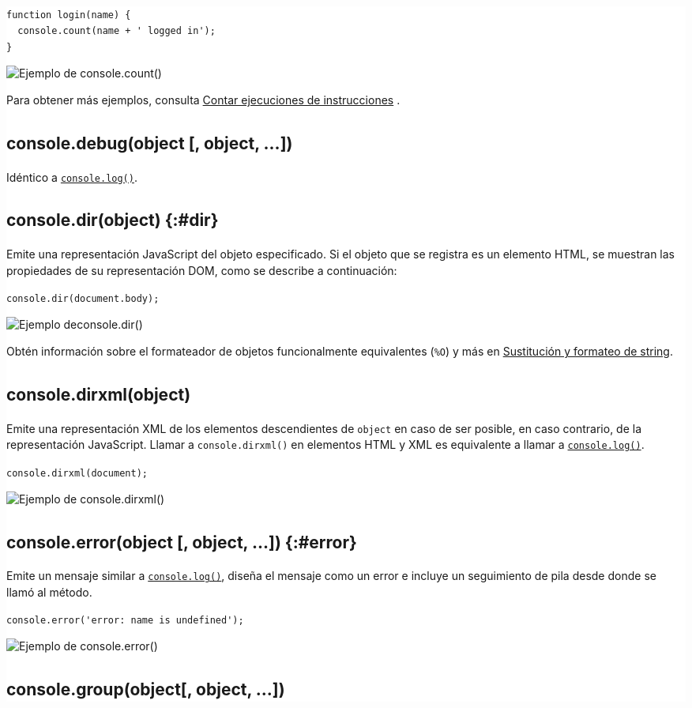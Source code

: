 
    function login(name) {
      console.count(name + ' logged in');
    }
    

![Ejemplo de console.count()](images/count.png)

Para obtener más ejemplos, consulta [Contar ejecuciones de instrucciones][cse] .

[cse]: track-executions#counting-statement-executions

## console.debug(object [, object, ...])

Idéntico a [`console.log()`](#log).

## console.dir(object) {:#dir}

Emite una representación JavaScript del objeto especificado. Si el objeto 
que se registra es un elemento HTML, se muestran las propiedades de su 
representación DOM, como se describe a continuación:


    console.dir(document.body);
    

![Ejemplo de`console.dir()` ](images/dir.png)

Obtén información sobre el formateador de objetos funcionalmente equivalentes (`%O`) y más 
en [Sustitución y formateo de string][of].

[of]: console-write#string-substitution-and-formatting

## console.dirxml(object)

Emite una representación XML de los elementos descendientes de `object` en caso de ser 
posible, en caso contrario, de la representación JavaScript. Llamar a `console.dirxml()`
en elementos HTML y XML es equivalente a llamar a [`console.log()`](#log).


    console.dirxml(document);
    

![Ejemplo de console.dirxml()](images/dirxml.png)

## console.error(object [, object, ...]) {:#error}

Emite un mensaje similar a [`console.log()`](#log), diseña el 
mensaje como un error e incluye un seguimiento de pila desde donde se llamó al 
método.


    console.error('error: name is undefined');
    

![Ejemplo de console.error()](images/error.png)

## console.group(object[, object, ...])
